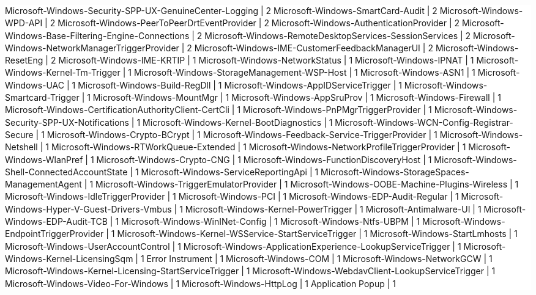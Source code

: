 Microsoft-Windows-Security-SPP-UX-GenuineCenter-Logging                     |  2
Microsoft-Windows-SmartCard-Audit                                           |  2
Microsoft-Windows-WPD-API                                                   |  2
Microsoft-Windows-PeerToPeerDrtEventProvider                                |  2
Microsoft-Windows-AuthenticationProvider                                    |  2
Microsoft-Windows-Base-Filtering-Engine-Connections                         |  2
Microsoft-Windows-RemoteDesktopServices-SessionServices                     |  2
Microsoft-Windows-NetworkManagerTriggerProvider                             |  2
Microsoft-Windows-IME-CustomerFeedbackManagerUI                             |  2
Microsoft-Windows-ResetEng                                                  |  2
Microsoft-Windows-IME-KRTIP                                                 |  1
Microsoft-Windows-NetworkStatus                                             |  1
Microsoft-Windows-IPNAT                                                     |  1
Microsoft-Windows-Kernel-Tm-Trigger                                         |  1
Microsoft-Windows-StorageManagement-WSP-Host                                |  1
Microsoft-Windows-ASN1                                                      |  1
Microsoft-Windows-UAC                                                       |  1
Microsoft-Windows-Build-RegDll                                              |  1
Microsoft-Windows-AppIDServiceTrigger                                       |  1
Microsoft-Windows-Smartcard-Trigger                                         |  1
Microsoft-Windows-MountMgr                                                  |  1
Microsoft-Windows-AppSruProv                                                |  1
Microsoft-Windows-Firewall                                                  |  1
Microsoft-Windows-CertificationAuthorityClient-CertCli                      |  1
Microsoft-Windows-PnPMgrTriggerProvider                                     |  1
Microsoft-Windows-Security-SPP-UX-Notifications                             |  1
Microsoft-Windows-Kernel-BootDiagnostics                                    |  1
Microsoft-Windows-WCN-Config-Registrar-Secure                               |  1
Microsoft-Windows-Crypto-BCrypt                                             |  1
Microsoft-Windows-Feedback-Service-TriggerProvider                          |  1
Microsoft-Windows-Netshell                                                  |  1
Microsoft-Windows-RTWorkQueue-Extended                                      |  1
Microsoft-Windows-NetworkProfileTriggerProvider                             |  1
Microsoft-Windows-WlanPref                                                  |  1
Microsoft-Windows-Crypto-CNG                                                |  1
Microsoft-Windows-FunctionDiscoveryHost                                     |  1
Microsoft-Windows-Shell-ConnectedAccountState                               |  1
Microsoft-Windows-ServiceReportingApi                                       |  1
Microsoft-Windows-StorageSpaces-ManagementAgent                             |  1
Microsoft-Windows-TriggerEmulatorProvider                                   |  1
Microsoft-Windows-OOBE-Machine-Plugins-Wireless                             |  1
Microsoft-Windows-IdleTriggerProvider                                       |  1
Microsoft-Windows-PCI                                                       |  1
Microsoft-Windows-EDP-Audit-Regular                                         |  1
Microsoft-Windows-Hyper-V-Guest-Drivers-Vmbus                               |  1
Microsoft-Windows-Kernel-PowerTrigger                                       |  1
Microsoft-Antimalware-UI                                                    |  1
Microsoft-Windows-EDP-Audit-TCB                                             |  1
Microsoft-Windows-WinINet-Config                                            |  1
Microsoft-Windows-Ntfs-UBPM                                                 |  1
Microsoft-Windows-EndpointTriggerProvider                                   |  1
Microsoft-Windows-Kernel-WSService-StartServiceTrigger                      |  1
Microsoft-Windows-StartLmhosts                                              |  1
Microsoft-Windows-UserAccountControl                                        |  1
Microsoft-Windows-ApplicationExperience-LookupServiceTrigger                |  1
Microsoft-Windows-Kernel-LicensingSqm                                       |  1
Error Instrument                                                            |  1
Microsoft-Windows-COM                                                       |  1
Microsoft-Windows-NetworkGCW                                                |  1
Microsoft-Windows-Kernel-Licensing-StartServiceTrigger                      |  1
Microsoft-Windows-WebdavClient-LookupServiceTrigger                         |  1
Microsoft-Windows-Video-For-Windows                                         |  1
Microsoft-Windows-HttpLog                                                   |  1
Application Popup                                                           |  1